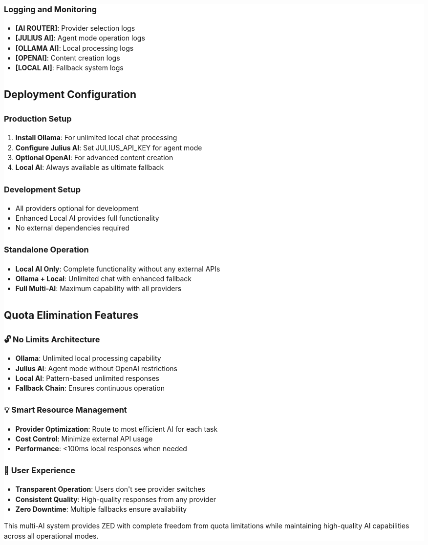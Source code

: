 ### Logging and Monitoring
- **[AI ROUTER]**: Provider selection logs
- **[JULIUS AI]**: Agent mode operation logs
- **[OLLAMA AI]**: Local processing logs
- **[OPENAI]**: Content creation logs
- **[LOCAL AI]**: Fallback system logs

## Deployment Configuration

### Production Setup
1. **Install Ollama**: For unlimited local chat processing
2. **Configure Julius AI**: Set JULIUS_API_KEY for agent mode
3. **Optional OpenAI**: For advanced content creation
4. **Local AI**: Always available as ultimate fallback

### Development Setup
- All providers optional for development
- Enhanced Local AI provides full functionality
- No external dependencies required

### Standalone Operation
- **Local AI Only**: Complete functionality without any external APIs
- **Ollama + Local**: Unlimited chat with enhanced fallback
- **Full Multi-AI**: Maximum capability with all providers

## Quota Elimination Features

### 🔓 **No Limits Architecture**
- **Ollama**: Unlimited local processing capability
- **Julius AI**: Agent mode without OpenAI restrictions
- **Local AI**: Pattern-based unlimited responses
- **Fallback Chain**: Ensures continuous operation

### 💡 **Smart Resource Management**
- **Provider Optimization**: Route to most efficient AI for each task
- **Cost Control**: Minimize external API usage
- **Performance**: <100ms local responses when needed

### 🎯 **User Experience**
- **Transparent Operation**: Users don't see provider switches
- **Consistent Quality**: High-quality responses from any provider
- **Zero Downtime**: Multiple fallbacks ensure availability

This multi-AI system provides ZED with complete freedom from quota limitations while maintaining high-quality AI capabilities across all operational modes.